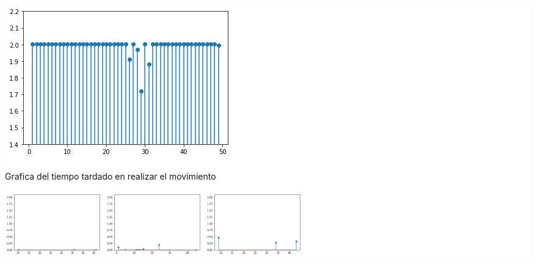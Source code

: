 
![Releases](./subject-1/no_force/time-subject-1-no-force.png)

<p> Grafica del tiempo tardado en realizar el movimiento </p>

<p float="left">
  <img src="./subject-1/no_force/0/graphic-0.png" width="160" />
  <img src="./subject-1/no_force/45/graphic-45.png" width="160" />
  <img src="./subject-1/no_force/90/graphic-90.png" width="160" />